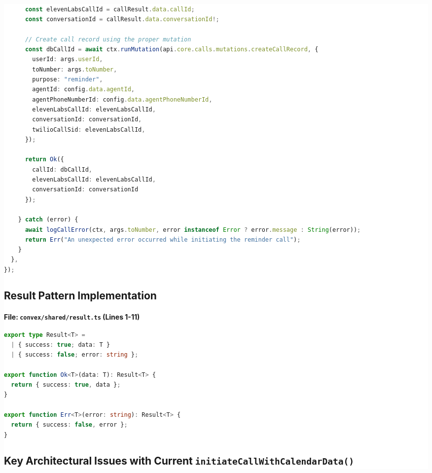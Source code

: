 ```typescript
      const elevenLabsCallId = callResult.data.callId;
      const conversationId = callResult.data.conversationId!;

      // Create call record using the proper mutation
      const dbCallId = await ctx.runMutation(api.core.calls.mutations.createCallRecord, {
        userId: args.userId,
        toNumber: args.toNumber,
        purpose: "reminder",
        agentId: config.data.agentId,
        agentPhoneNumberId: config.data.agentPhoneNumberId,
        elevenLabsCallId: elevenLabsCallId,
        conversationId: conversationId,
        twilioCallSid: elevenLabsCallId,
      });

      return Ok({
        callId: dbCallId,
        elevenLabsCallId: elevenLabsCallId,
        conversationId: conversationId
      });

    } catch (error) {
      await logCallError(ctx, args.toNumber, error instanceof Error ? error.message : String(error));
      return Err("An unexpected error occurred while initiating the reminder call");
    }
  },
});
```

## Result<T> Pattern Implementation

**File: `convex/shared/result.ts` (Lines 1-11)**

```typescript
export type Result<T> =
  | { success: true; data: T }
  | { success: false; error: string };

export function Ok<T>(data: T): Result<T> {
  return { success: true, data };
}

export function Err<T>(error: string): Result<T> {
  return { success: false, error };
}
```

## Key Architectural Issues with Current `initiateCallWithCalendarData()`
